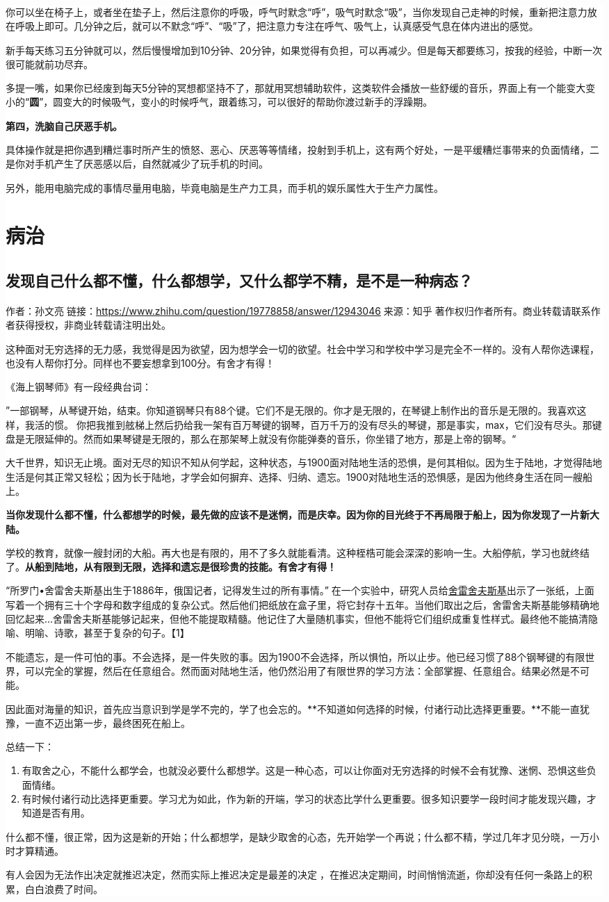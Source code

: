 你可以坐在椅子上，或者坐在垫子上，然后注意你的呼吸，呼气时默念“呼”，吸气时默念“吸”，当你发现自己走神的时候，重新把注意力放在呼吸上即可。几分钟之后，就可以不默念“呼”、“吸”了，把注意力专注在呼气、吸气上，认真感受气息在体内进出的感觉。

新手每天练习五分钟就可以，然后慢慢增加到10分钟、20分钟，如果觉得有负担，可以再减少。但是每天都要练习，按我的经验，中断一次很可能就前功尽弃。

多提一嘴，如果你已经废到每天5分钟的冥想都坚持不了，那就用冥想辅助软件，这类软件会播放一些舒缓的音乐，界面上有一个能变大变小的“**圆**”，圆变大的时候吸气，变小的时候呼气，跟着练习，可以很好的帮助你渡过新手的浮躁期。

**第四，洗脑自己厌恶手机。**

具体操作就是把你遇到糟烂事时所产生的愤怒、恶心、厌恶等等情绪，投射到手机上，这有两个好处，一是平缓糟烂事带来的负面情绪，二是你对手机产生了厌恶感以后，自然就减少了玩手机的时间。

另外，能用电脑完成的事情尽量用电脑，毕竟电脑是生产力工具，而手机的娱乐属性大于生产力属性。



# 病治

## 发现自己什么都不懂，什么都想学，又什么都学不精，是不是一种病态？

作者：孙文亮
链接：https://www.zhihu.com/question/19778858/answer/12943046
来源：知乎
著作权归作者所有。商业转载请联系作者获得授权，非商业转载请注明出处。



这种面对无穷选择的无力感，我觉得是因为欲望，因为想学会一切的欲望。社会中学习和学校中学习是完全不一样的。没有人帮你选课程，也没有人帮你打分。同样也不要妄想拿到100分。有舍才有得！

《海上钢琴师》有一段经典台词：

”一部钢琴，从琴键开始，结束。你知道钢琴只有88个键。它们不是无限的。你才是无限的，在琴键上制作出的音乐是无限的。我喜欢这样，我活的惯。 你把我推到舷梯上然后扔给我一架有百万琴键的钢琴，百万千万的没有尽头的琴键，那是事实，max，它们没有尽头。那键盘是无限延伸的。然而如果琴键是无限的，那么在那架琴上就没有你能弹奏的音乐，你坐错了地方，那是上帝的钢琴。“

大千世界，知识无止境。面对无尽的知识不知从何学起，这种状态，与1900面对陆地生活的恐惧，是何其相似。因为生于陆地，才觉得陆地生活是何其正常又轻松；因为长于陆地，才学会如何摒弃、选择、归纳、遗忘。1900对陆地生活的恐惧感，是因为他终身生活在同一艘船上。

**当你发现什么都不懂，什么都想学的时候，最先做的应该不是迷惘，而是庆幸。因为你的目光终于不再局限于船上，因为你发现了一片新大陆。**

学校的教育，就像一艘封闭的大船。再大也是有限的，用不了多久就能看清。这种桎梏可能会深深的影响一生。大船停航，学习也就终结了。**从船到陆地，从有限到无限，选择和遗忘是很珍贵的技能。有舍才有得！**

“所罗门•舍雷舍夫斯基出生于1886年，俄国记者，记得发生过的所有事情。” 在一个实验中，研究人员给[舍雷舍夫斯基](https://www.zhihu.com/search?q=舍雷舍夫斯基&search_source=Entity&hybrid_search_source=Entity&hybrid_search_extra={"sourceType"%3A"answer"%2C"sourceId"%3A12943046})出示了一张纸，上面写着一个拥有三十个字母和数字组成的复杂公式。然后他们把纸放在盒子里，将它封存十五年。当他们取出之后，舍雷舍夫斯基能够精确地回忆起来…舍雷舍夫斯基能够记起来，但他不能提取精髓。他记住了大量随机事实，但他不能将它们组织成重复性样式。最终他不能搞清隐喻、明喻、诗歌，甚至于复杂的句子。【1】

不能遗忘，是一件可怕的事。不会选择，是一件失败的事。因为1900不会选择，所以惧怕，所以止步。他已经习惯了88个钢琴键的有限世界，可以完全的掌握，然后在任意组合。然而面对陆地生活，他仍然沿用了有限世界的学习方法：全部掌握、任意组合。结果必然是不可能。

因此面对海量的知识，首先应当意识到学是学不完的，学了也会忘的。**不知道如何选择的时候，付诸行动比选择更重要。**不能一直犹豫，一直不迈出第一步，最终困死在船上。

总结一下：

1. 有取舍之心，不能什么都学会，也就没必要什么都想学。这是一种心态，可以让你面对无穷选择的时候不会有犹豫、迷惘、恐惧这些负面情绪。
2. 有时候付诸行动比选择更重要。学习尤为如此，作为新的开端，学习的状态比学什么更重要。很多知识要学一段时间才能发现兴趣，才知道是否有用。

什么都不懂，很正常，因为这是新的开始；什么都想学，是缺少取舍的心态，先开始学一个再说；什么都不精，学过几年才见分晓，一万小时才算精通。

有人会因为无法作出决定就推迟决定，然而实际上推迟决定是最差的决定 ，在推迟决定期间，时间悄悄流逝，你却没有任何一条路上的积累，白白浪费了时间。
